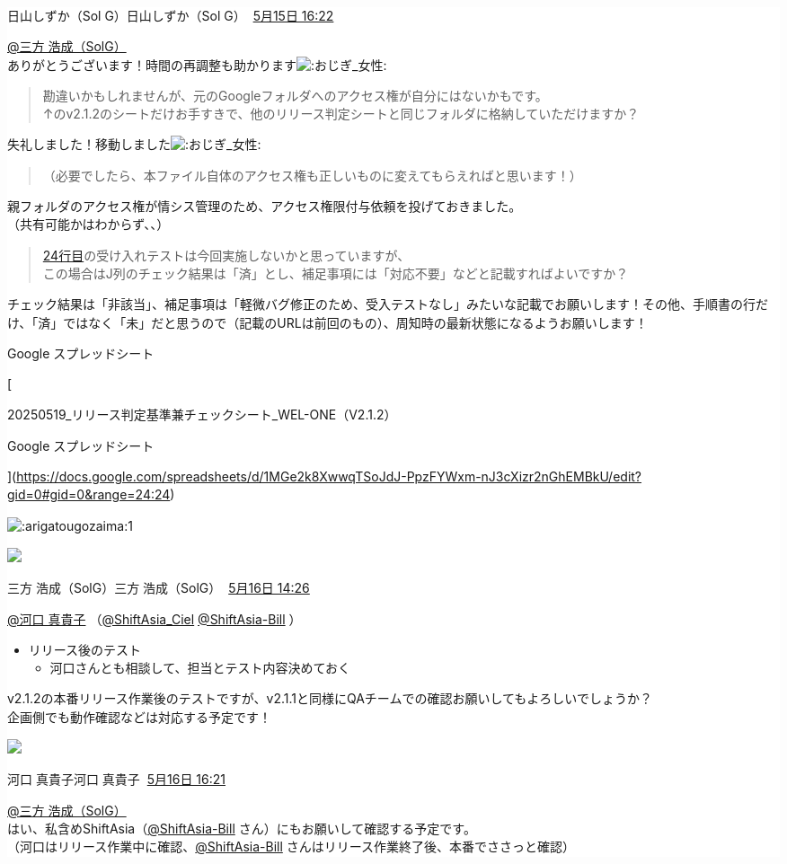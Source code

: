 日山しずか（Sol G）日山しずか（Sol G）  [5月15日 16:22](https://sensyn-robotics.slack.com/archives/C06MR75MQKY/p1747293744361259?thread_ts=1747112184.678329&cid=C06MR75MQKY)  

[@三方 浩成（SolG）](https://sensyn-robotics.slack.com/team/U07P5SJBM71)  
ありがとうございます！時間の再調整も助かります![:おじぎ_女性:](https://a.slack-edge.com/production-standard-emoji-assets/14.0/apple-medium/1f647-200d-2640-fe0f.png)

> 勘違いかもしれませんが、元のGoogleフォルダへのアクセス権が自分にはないかもです。  
> ↑のv2.1.2のシートだけお手すきで、他のリリース判定シートと同じフォルダに格納していただけますか？

失礼しました！移動しました![:おじぎ_女性:](https://a.slack-edge.com/production-standard-emoji-assets/14.0/apple-medium/1f647-200d-2640-fe0f.png)

> （必要でしたら、本ファイル自体のアクセス権も正しいものに変えてもらえればと思います！）

親フォルダのアクセス権が情シス管理のため、アクセス権限付与依頼を投げておきました。  
（共有可能かはわからず、、）

> [24行目](https://docs.google.com/spreadsheets/d/1MGe2k8XwwqTSoJdJ-PpzFYWxm-nJ3cXizr2nGhEMBkU/edit?gid=0#gid=0&range=24:24)の受け入れテストは今回実施しないかと思っていますが、  
> この場合はJ列のチェック結果は「済」とし、補足事項には「対応不要」などと記載すればよいですか？

チェック結果は「非該当」、補足事項は「軽微バグ修正のため、受入テストなし」みたいな記載でお願いします！その他、手順書の行だけ、「済」ではなく「未」だと思うので（記載のURLは前回のもの）、周知時の最新状態になるようお願いします！

Google スプレッドシート 

[

20250519_リリース判定基準兼チェックシート_WEL-ONE（V2.1.2）

Google スプレッドシート

](https://docs.google.com/spreadsheets/d/1MGe2k8XwwqTSoJdJ-PpzFYWxm-nJ3cXizr2nGhEMBkU/edit?gid=0#gid=0&range=24:24)

![:arigatougozaima:](https://emoji.slack-edge.com/T7L88TM38/arigatougozaima/9aeab1d64822f24f.png)1

![](https://ca.slack-edge.com/T7L88TM38-U07P5SJBM71-dcf6cb51635d-48)

三方 浩成（SolG）三方 浩成（SolG）  [5月16日 14:26](https://sensyn-robotics.slack.com/archives/C06MR75MQKY/p1747373187149649?thread_ts=1747112184.678329&cid=C06MR75MQKY)  

[@河口 真貴子](https://sensyn-robotics.slack.com/team/U031FRESR55) （[@ShiftAsia_Ciel](https://sensyn-robotics.slack.com/team/U085X857DNK) [@ShiftAsia-Bill](https://sensyn-robotics.slack.com/team/U07UHC1AL3E) ）  

- リリース後のテスト
    - 河口さんとも相談して、担当とテスト内容決めておく

v2.1.2の本番リリース作業後のテストですが、v2.1.1と同様にQAチームでの確認お願いしてもよろしいでしょうか？  
企画側でも動作確認などは対応する予定です！

![](https://ca.slack-edge.com/T7L88TM38-U031FRESR55-997870642417-48)

河口 真貴子河口 真貴子  [5月16日 16:21](https://sensyn-robotics.slack.com/archives/C06MR75MQKY/p1747380061273669?thread_ts=1747112184.678329&cid=C06MR75MQKY)  

[@三方 浩成（SolG）](https://sensyn-robotics.slack.com/team/U07P5SJBM71)  
はい、私含めShiftAsia（[@ShiftAsia-Bill](https://sensyn-robotics.slack.com/team/U07UHC1AL3E) さん）にもお願いして確認する予定です。  
（河口はリリース作業中に確認、[@ShiftAsia-Bill](https://sensyn-robotics.slack.com/team/U07UHC1AL3E) さんはリリース作業終了後、本番でささっと確認）
